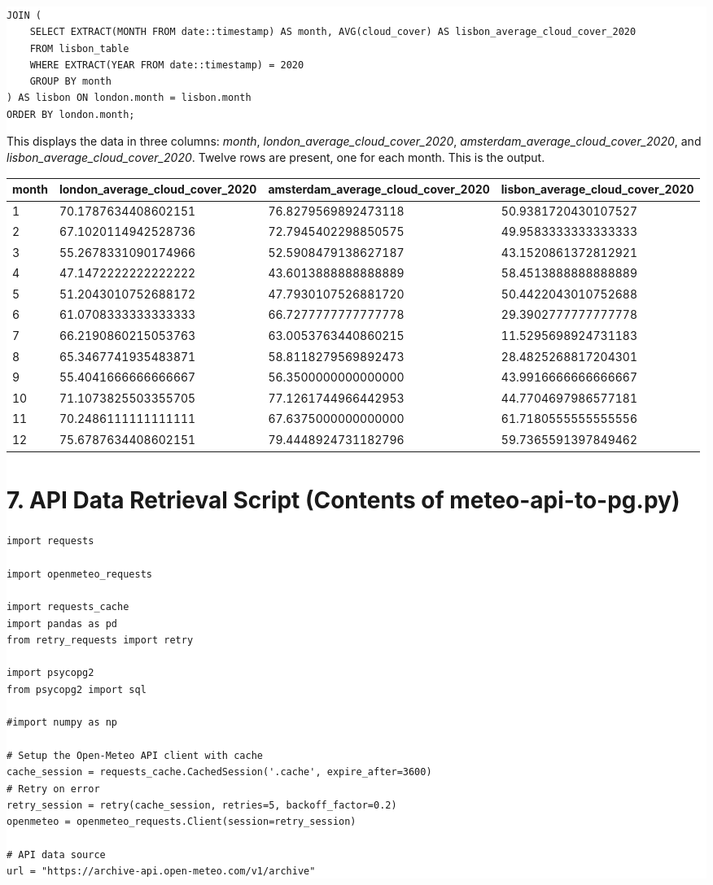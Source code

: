 ```
JOIN (
    SELECT EXTRACT(MONTH FROM date::timestamp) AS month, AVG(cloud_cover) AS lisbon_average_cloud_cover_2020
    FROM lisbon_table
    WHERE EXTRACT(YEAR FROM date::timestamp) = 2020
    GROUP BY month
) AS lisbon ON london.month = lisbon.month
ORDER BY london.month;
```

This displays the data in three columns: *month*, *london_average_cloud_cover_2020*, *amsterdam_average_cloud_cover_2020*, and *lisbon_average_cloud_cover_2020*. Twelve rows are present, one for each month. This is the output.

|month|london_average_cloud_cover_2020|amsterdam_average_cloud_cover_2020|lisbon_average_cloud_cover_2020
|-|-|-|-|
|1|70.1787634408602151|76.8279569892473118|50.9381720430107527|
|2|67.1020114942528736|72.7945402298850575|49.9583333333333333|
|3|55.2678331090174966|52.5908479138627187|43.1520861372812921|
|4|47.1472222222222222|43.6013888888888889|58.4513888888888889|
|5|51.2043010752688172|47.7930107526881720|50.4422043010752688|
|6|61.0708333333333333|66.7277777777777778|29.3902777777777778|
|7|66.2190860215053763|63.0053763440860215|11.5295698924731183|
|8|65.3467741935483871|58.8118279569892473|28.4825268817204301|
|9|55.4041666666666667|56.3500000000000000|43.9916666666666667|
|10|71.1073825503355705|77.1261744966442953|44.7704697986577181|
|11|70.2486111111111111|67.6375000000000000|61.7180555555555556|
|12|75.6787634408602151|79.4448924731182796|59.7365591397849462|

# 7. API Data Retrieval Script (Contents of meteo-api-to-pg.py)

```
import requests

import openmeteo_requests

import requests_cache
import pandas as pd
from retry_requests import retry

import psycopg2
from psycopg2 import sql

#import numpy as np

# Setup the Open-Meteo API client with cache
cache_session = requests_cache.CachedSession('.cache', expire_after=3600)
# Retry on error
retry_session = retry(cache_session, retries=5, backoff_factor=0.2)
openmeteo = openmeteo_requests.Client(session=retry_session)

# API data source
url = "https://archive-api.open-meteo.com/v1/archive"
```